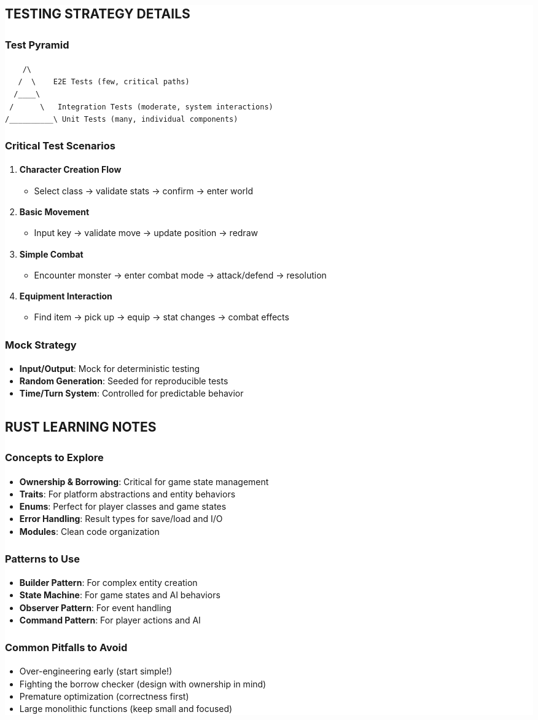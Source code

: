 ## TESTING STRATEGY DETAILS

### Test Pyramid
```
    /\
   /  \    E2E Tests (few, critical paths)
  /____\   
 /      \   Integration Tests (moderate, system interactions)
/__________\ Unit Tests (many, individual components)
```

### Critical Test Scenarios
1. **Character Creation Flow**
   - Select class → validate stats → confirm → enter world

2. **Basic Movement**
   - Input key → validate move → update position → redraw

3. **Simple Combat**
   - Encounter monster → enter combat mode → attack/defend → resolution

4. **Equipment Interaction**
   - Find item → pick up → equip → stat changes → combat effects

### Mock Strategy
- **Input/Output**: Mock for deterministic testing
- **Random Generation**: Seeded for reproducible tests
- **Time/Turn System**: Controlled for predictable behavior

## RUST LEARNING NOTES

### Concepts to Explore
- **Ownership & Borrowing**: Critical for game state management
- **Traits**: For platform abstractions and entity behaviors
- **Enums**: Perfect for player classes and game states
- **Error Handling**: Result types for save/load and I/O
- **Modules**: Clean code organization

### Patterns to Use
- **Builder Pattern**: For complex entity creation
- **State Machine**: For game states and AI behaviors
- **Observer Pattern**: For event handling
- **Command Pattern**: For player actions and AI

### Common Pitfalls to Avoid
- Over-engineering early (start simple!)
- Fighting the borrow checker (design with ownership in mind)
- Premature optimization (correctness first)
- Large monolithic functions (keep small and focused)
